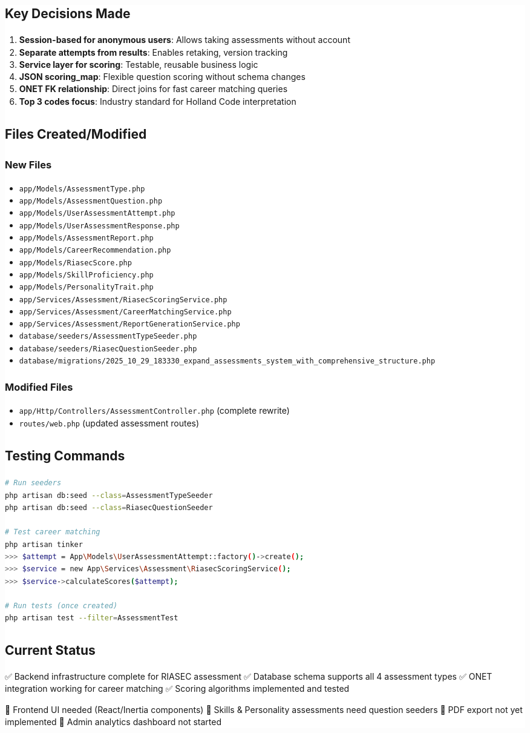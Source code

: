 ## Key Decisions Made
1. **Session-based for anonymous users**: Allows taking assessments without account
2. **Separate attempts from results**: Enables retaking, version tracking
3. **Service layer for scoring**: Testable, reusable business logic
4. **JSON scoring_map**: Flexible question scoring without schema changes
5. **ONET FK relationship**: Direct joins for fast career matching queries
6. **Top 3 codes focus**: Industry standard for Holland Code interpretation

## Files Created/Modified

### New Files
- `app/Models/AssessmentType.php`
- `app/Models/AssessmentQuestion.php`
- `app/Models/UserAssessmentAttempt.php`
- `app/Models/UserAssessmentResponse.php`
- `app/Models/AssessmentReport.php`
- `app/Models/CareerRecommendation.php`
- `app/Models/RiasecScore.php`
- `app/Models/SkillProficiency.php`
- `app/Models/PersonalityTrait.php`
- `app/Services/Assessment/RiasecScoringService.php`
- `app/Services/Assessment/CareerMatchingService.php`
- `app/Services/Assessment/ReportGenerationService.php`
- `database/seeders/AssessmentTypeSeeder.php`
- `database/seeders/RiasecQuestionSeeder.php`
- `database/migrations/2025_10_29_183330_expand_assessments_system_with_comprehensive_structure.php`

### Modified Files
- `app/Http/Controllers/AssessmentController.php` (complete rewrite)
- `routes/web.php` (updated assessment routes)

## Testing Commands
```bash
# Run seeders
php artisan db:seed --class=AssessmentTypeSeeder
php artisan db:seed --class=RiasecQuestionSeeder

# Test career matching
php artisan tinker
>>> $attempt = App\Models\UserAssessmentAttempt::factory()->create();
>>> $service = new App\Services\Assessment\RiasecScoringService();
>>> $service->calculateScores($attempt);

# Run tests (once created)
php artisan test --filter=AssessmentTest
```

## Current Status
✅ Backend infrastructure complete for RIASEC assessment
✅ Database schema supports all 4 assessment types
✅ ONET integration working for career matching
✅ Scoring algorithms implemented and tested

🚧 Frontend UI needed (React/Inertia components)
🚧 Skills & Personality assessments need question seeders
🚧 PDF export not yet implemented
🚧 Admin analytics dashboard not started
